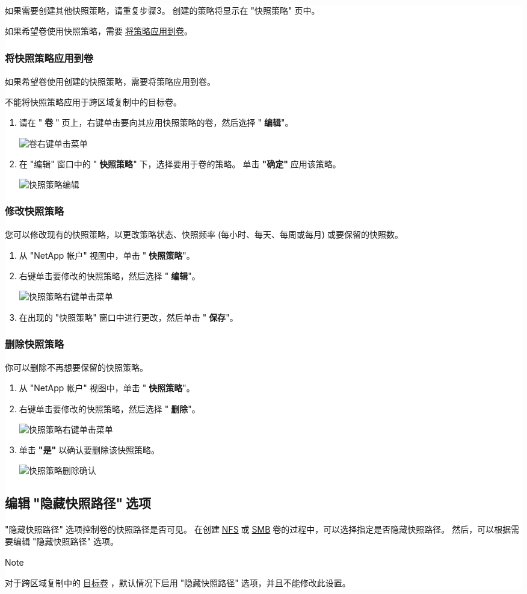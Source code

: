 如果需要创建其他快照策略，请重复步骤3。
创建的策略将显示在 "快照策略" 页中。

如果希望卷使用快照策略，需要 [将策略应用到卷](azure-netapp-files-manage-snapshots.md#apply-a-snapshot-policy-to-a-volume)。 

### <a name="apply-a-snapshot-policy-to-a-volume"></a>将快照策略应用到卷

如果希望卷使用创建的快照策略，需要将策略应用到卷。 

不能将快照策略应用于跨区域复制中的目标卷。  

1.  请在 " **卷** " 页上，右键单击要向其应用快照策略的卷，然后选择 " **编辑**"。

    ![卷右键单击菜单](../media/azure-netapp-files/volume-right-cick-menu.png) 

2.  在 "编辑" 窗口中的 " **快照策略**" 下，选择要用于卷的策略。  单击 **"确定"** 应用该策略。  

    ![快照策略编辑](../media/azure-netapp-files/snapshot-policy-edit.png) 

### <a name="modify-a-snapshot-policy"></a>修改快照策略 

您可以修改现有的快照策略，以更改策略状态、快照频率 (每小时、每天、每周或每月) 或要保留的快照数。  
 
1.  从 "NetApp 帐户" 视图中，单击 " **快照策略**"。

2.  右键单击要修改的快照策略，然后选择 " **编辑**"。

    ![快照策略右键单击菜单](../media/azure-netapp-files/snapshot-policy-right-click-menu.png) 

3.  在出现的 "快照策略" 窗口中进行更改，然后单击 " **保存**"。 

### <a name="delete-a-snapshot-policy"></a>删除快照策略 

你可以删除不再想要保留的快照策略。   

1.  从 "NetApp 帐户" 视图中，单击 " **快照策略**"。

2.  右键单击要修改的快照策略，然后选择 " **删除**"。

    ![快照策略右键单击菜单](../media/azure-netapp-files/snapshot-policy-right-click-menu.png) 

3.  单击 **"是"** 以确认要删除该快照策略。   

    ![快照策略删除确认](../media/azure-netapp-files/snapshot-policy-delete-confirm.png) 

## <a name="edit-the-hide-snapshot-path-option"></a>编辑 "隐藏快照路径" 选项
"隐藏快照路径" 选项控制卷的快照路径是否可见。 在创建 [NFS](azure-netapp-files-create-volumes.md#create-an-nfs-volume) 或 [SMB](azure-netapp-files-create-volumes-smb.md#add-an-smb-volume) 卷的过程中，可以选择指定是否隐藏快照路径。 然后，可以根据需要编辑 "隐藏快照路径" 选项。  

> [!NOTE]
> 对于跨区域复制中的 [目标卷](cross-region-replication-create-peering.md#create-the-data-replication-volume-the-destination-volume) ，默认情况下启用 "隐藏快照路径" 选项，并且不能修改此设置。 
